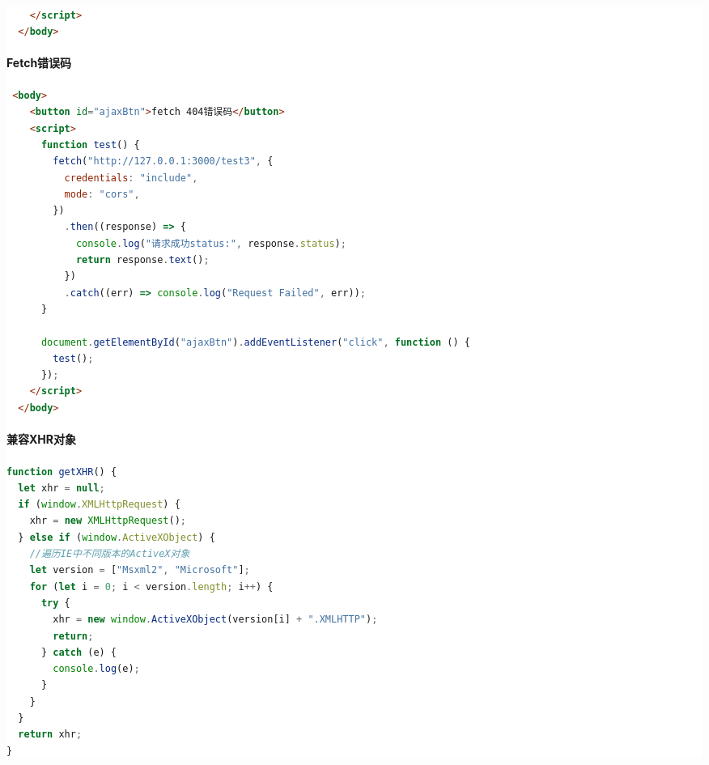 ```html
    </script>
  </body>
```





#### Fetch错误码

```html
 <body>
    <button id="ajaxBtn">fetch 404错误码</button>
    <script>
      function test() {
        fetch("http://127.0.0.1:3000/test3", {
          credentials: "include",
          mode: "cors",
        })
          .then((response) => {
            console.log("请求成功status:", response.status);
            return response.text();
          })
          .catch((err) => console.log("Request Failed", err));
      }

      document.getElementById("ajaxBtn").addEventListener("click", function () {
        test();
      });
    </script>
  </body>
```





#### 兼容XHR对象

```js
function getXHR() {
  let xhr = null;
  if (window.XMLHttpRequest) {
    xhr = new XMLHttpRequest();
  } else if (window.ActiveXObject) {
    //遍历IE中不同版本的ActiveX对象
    let version = ["Msxml2", "Microsoft"];
    for (let i = 0; i < version.length; i++) {
      try {
        xhr = new window.ActiveXObject(version[i] + ".XMLHTTP");
        return;
      } catch (e) {
        console.log(e);
      }
    }
  }
  return xhr;
}
```
